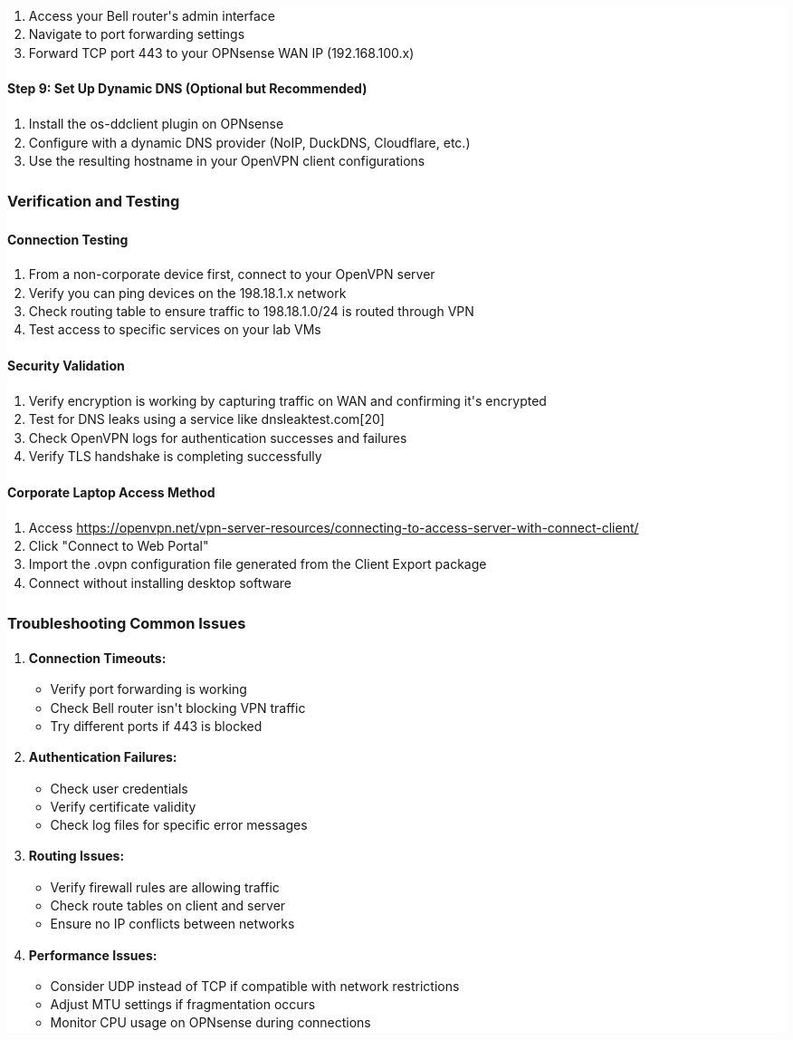 1. Access your Bell router's admin interface
2. Navigate to port forwarding settings
3. Forward TCP port 443 to your OPNsense WAN IP (192.168.100.x)

#### Step 9: Set Up Dynamic DNS (Optional but Recommended)

1. Install the os-ddclient plugin on OPNsense
2. Configure with a dynamic DNS provider (NoIP, DuckDNS, Cloudflare, etc.)
3. Use the resulting hostname in your OpenVPN client configurations

### Verification and Testing

#### Connection Testing

1. From a non-corporate device first, connect to your OpenVPN server
2. Verify you can ping devices on the 198.18.1.x network
3. Check routing table to ensure traffic to 198.18.1.0/24 is routed through VPN
4. Test access to specific services on your lab VMs

#### Security Validation

1. Verify encryption is working by capturing traffic on WAN and confirming it's encrypted
2. Test for DNS leaks using a service like dnsleaktest.com[20]
3. Check OpenVPN logs for authentication successes and failures
4. Verify TLS handshake is completing successfully

#### Corporate Laptop Access Method

1. Access https://openvpn.net/vpn-server-resources/connecting-to-access-server-with-connect-client/
2. Click "Connect to Web Portal"
3. Import the .ovpn configuration file generated from the Client Export package
4. Connect without installing desktop software

### Troubleshooting Common Issues

1. **Connection Timeouts:**
   - Verify port forwarding is working
   - Check Bell router isn't blocking VPN traffic
   - Try different ports if 443 is blocked

2. **Authentication Failures:**
   - Check user credentials
   - Verify certificate validity
   - Check log files for specific error messages

3. **Routing Issues:**
   - Verify firewall rules are allowing traffic
   - Check route tables on client and server
   - Ensure no IP conflicts between networks

4. **Performance Issues:**
   - Consider UDP instead of TCP if compatible with network restrictions
   - Adjust MTU settings if fragmentation occurs
   - Monitor CPU usage on OPNsense during connections
